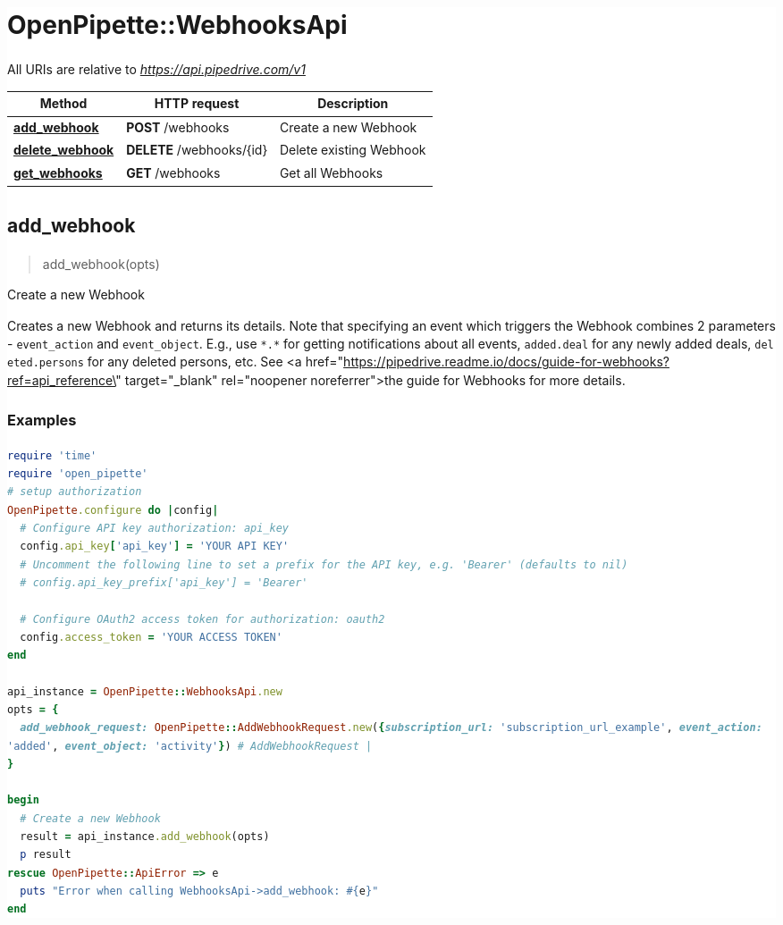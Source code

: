# OpenPipette::WebhooksApi

All URIs are relative to *https://api.pipedrive.com/v1*

| Method | HTTP request | Description |
| ------ | ------------ | ----------- |
| [**add_webhook**](WebhooksApi.md#add_webhook) | **POST** /webhooks | Create a new Webhook |
| [**delete_webhook**](WebhooksApi.md#delete_webhook) | **DELETE** /webhooks/{id} | Delete existing Webhook |
| [**get_webhooks**](WebhooksApi.md#get_webhooks) | **GET** /webhooks | Get all Webhooks |


## add_webhook

> <WebhookResponse200> add_webhook(opts)

Create a new Webhook

Creates a new Webhook and returns its details. Note that specifying an event which triggers the Webhook combines 2 parameters - `event_action` and `event_object`. E.g., use `*.*` for getting notifications about all events, `added.deal` for any newly added deals, `deleted.persons` for any deleted persons, etc. See <a href=\"https://pipedrive.readme.io/docs/guide-for-webhooks?ref=api_reference\" target=\"_blank\" rel=\"noopener noreferrer\">the guide for Webhooks</a> for more details.

### Examples

```ruby
require 'time'
require 'open_pipette'
# setup authorization
OpenPipette.configure do |config|
  # Configure API key authorization: api_key
  config.api_key['api_key'] = 'YOUR API KEY'
  # Uncomment the following line to set a prefix for the API key, e.g. 'Bearer' (defaults to nil)
  # config.api_key_prefix['api_key'] = 'Bearer'

  # Configure OAuth2 access token for authorization: oauth2
  config.access_token = 'YOUR ACCESS TOKEN'
end

api_instance = OpenPipette::WebhooksApi.new
opts = {
  add_webhook_request: OpenPipette::AddWebhookRequest.new({subscription_url: 'subscription_url_example', event_action: 'added', event_object: 'activity'}) # AddWebhookRequest | 
}

begin
  # Create a new Webhook
  result = api_instance.add_webhook(opts)
  p result
rescue OpenPipette::ApiError => e
  puts "Error when calling WebhooksApi->add_webhook: #{e}"
end
```
